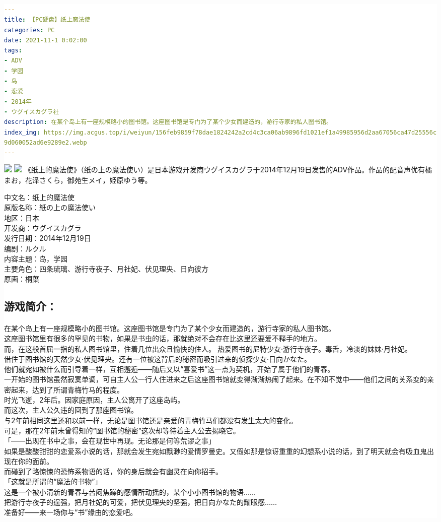```yaml
---
title: 【PC硬盘】纸上魔法使
categories: PC
date: 2021-11-1 0:02:00
tags:
- ADV
- 学园
- 岛
- 恋爱
- 2014年
- ウグイスカグラ社
description: 在某个岛上有一座规模略小的图书馆。这座图书馆是专门为了某个少女而建造的，游行寺家的私人图书馆。 
index_img: https://img.acgus.top/i/weiyun/156feb9859f78dae1824242a2cd4c3ca06ab9896fd1021ef1a49985956d2aa67056ca47d25556c9d060052ad6e9289e2.webp
---
```

![](https://img.acgus.top/i/weiyun/156feb9859f78dae1824242a2cd4c3ca06ab9896fd1021ef1a49985956d2aa67056ca47d25556c9d060052ad6e9289e2.webp)
![](https://img.acgus.top/i/weiyun/e40ea5b70e85a38365bf66fa848c79044bab31f2950e0e4b56b7f846844f82919983c2fe99a4e85250c424597d3a70ae.webp)
《纸上的魔法使》（纸の上の魔法使い）是日本游戏开发商ウグイスカグラ于2014年12月19日发售的ADV作品。作品的配音声优有橘まお，花泽さくら，御苑生メイ，姫原ゆう等。  

中文名：纸上的魔法使  
原版名称：紙の上の魔法使い  
地区：日本  
开发商：ウグイスカグラ  
发行日期：2014年12月19日  
编剧：ルクル  
内容主题：岛，学园  
主要角色：四条琉璃、游行寺夜子、月社妃、伏见理央、日向彼方  
原画：桐葉  

## 游戏简介：
在某个岛上有一座规模略小的图书馆。这座图书馆是专门为了某个少女而建造的，游行寺家的私人图书馆。  
这座图书馆里有很多的罕见的书物，如果是书虫的话，那就绝对不会存在比这里还要爱不释手的地方。  
而，在这般首屈一指的私人图书馆里，住着几位出众且愉快的住人。
热爱图书的尼特少女·游行寺夜子。毒舌，冷淡的妹妹·月社妃。  
借住于图书馆的天然少女·伏见理央。还有一位被这背后的秘密而吸引过来的侦探少女·日向かなた。  
他们就宛如被什么而引导着一样，互相邂逅——随后又以“喜爱书”这一点为契机，开始了属于他们的青春。  
一开始的图书馆虽然寂寞单调，可自主人公一行人住进来之后这座图书馆就变得渐渐热闹了起来。在不知不觉中——他们之间的关系变的亲密起来，达到了所谓青梅竹马的程度。  
时光飞逝，2年后。因家庭原因，主人公离开了这座岛屿。  
而这次，主人公久违的回到了那座图书馆。  
与2年前相同这里还和以前一样，无论是图书馆还是亲爱的青梅竹马们都没有发生太大的变化。  
可是，那在2年前未曾得知的“图书馆的秘密”这次却等待着主人公去揭晓它。  
「——出现在书中之事，会在现世中再现。无论那是何等荒谬之事」  
如果是酸酸甜甜的恋爱系小说的话，那就会发生宛如飘渺的爱情罗曼史。又假如那是惊讶重重的幻想系小说的话，到了明天就会有吸血鬼出现在你的面前。  
而碰到了略惊悚的恐怖系物语的话，你的身后就会有幽灵在向你招手。  
「这就是所谓的“魔法的书物”」  
这是一个被小清新的青春与苦闷焦躁的感情所动摇的，某个小小图书馆的物语……  
把游行寺夜子的逞强，把月社妃的可爱，把伏见理央的坚强，把日向かなた的耀眼感……  
准备好——来一场你与“书”缘由的恋爱吧。
